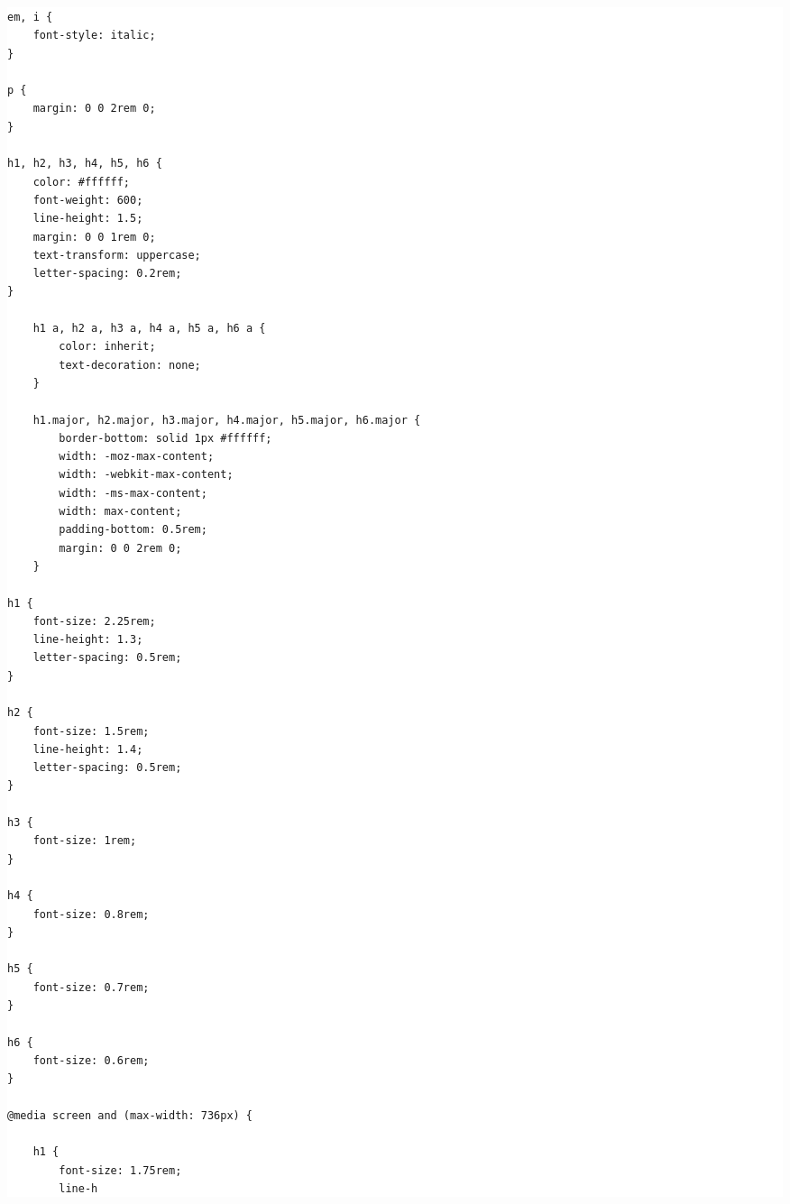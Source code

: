 	em, i {
		font-style: italic;
	}

	p {
		margin: 0 0 2rem 0;
	}

	h1, h2, h3, h4, h5, h6 {
		color: #ffffff;
		font-weight: 600;
		line-height: 1.5;
		margin: 0 0 1rem 0;
		text-transform: uppercase;
		letter-spacing: 0.2rem;
	}

		h1 a, h2 a, h3 a, h4 a, h5 a, h6 a {
			color: inherit;
			text-decoration: none;
		}

		h1.major, h2.major, h3.major, h4.major, h5.major, h6.major {
			border-bottom: solid 1px #ffffff;
			width: -moz-max-content;
			width: -webkit-max-content;
			width: -ms-max-content;
			width: max-content;
			padding-bottom: 0.5rem;
			margin: 0 0 2rem 0;
		}

	h1 {
		font-size: 2.25rem;
		line-height: 1.3;
		letter-spacing: 0.5rem;
	}

	h2 {
		font-size: 1.5rem;
		line-height: 1.4;
		letter-spacing: 0.5rem;
	}

	h3 {
		font-size: 1rem;
	}

	h4 {
		font-size: 0.8rem;
	}

	h5 {
		font-size: 0.7rem;
	}

	h6 {
		font-size: 0.6rem;
	}

	@media screen and (max-width: 736px) {

		h1 {
			font-size: 1.75rem;
			line-h
